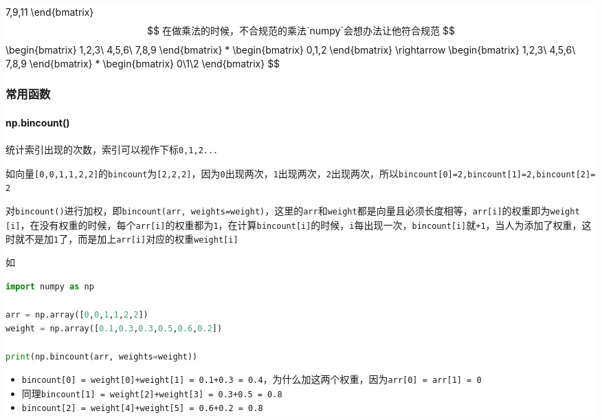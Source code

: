 7,9,11
\end{bmatrix}
$$
在做乘法的时候，不合规范的乘法`numpy`会想办法让他符合规范
$$
\begin{bmatrix}
1,2,3\\
4,5,6\\
7,8,9
\end{bmatrix}
*
\begin{bmatrix}
0,1,2
\end{bmatrix}
\rightarrow
\begin{bmatrix}
1,2,3\\
4,5,6\\
7,8,9
\end{bmatrix}
*
\begin{bmatrix}
0\\1\\2
\end{bmatrix}
$$

### 常用函数

#### np.bincount()

统计索引出现的次数，索引可以视作下标`0,1,2...`

如向量`[0,0,1,1,2,2]`的`bincount`为`[2,2,2]`，因为`0`出现两次，`1`出现两次，`2`出现两次，所以`bincount[0]=2,bincount[1]=2,bincount[2]=2`

对`bincount()`进行加权，即`bincount(arr, weights=weight)`，这里的`arr`和`weight`都是向量且必须长度相等，`arr[i]`的权重即为`weight[i]`，在没有权重的时候，每个`arr[i]`的权重都为`1`，在计算`bincount[i]`的时候，`i`每出现一次，`bincount[i]`就`+1`，当人为添加了权重，这时就不是加`1`了，而是加上`arr[i]`对应的权重`weight[i]`

如

~~~python
import numpy as np

arr = np.array([0,0,1,1,2,2])
weight = np.array([0.1,0.3,0.3,0.5,0.6,0.2])

print(np.bincount(arr, weights=weight))
~~~

- `bincount[0] = weight[0]+weight[1] = 0.1+0.3 = 0.4`，为什么加这两个权重，因为`arr[0] = arr[1] = 0`
- 同理`bincount[1] = weight[2]+weight[3] = 0.3+0.5 = 0.8`
- `bincount[2] = weight[4]+weight[5] = 0.6+0.2 = 0.8`
